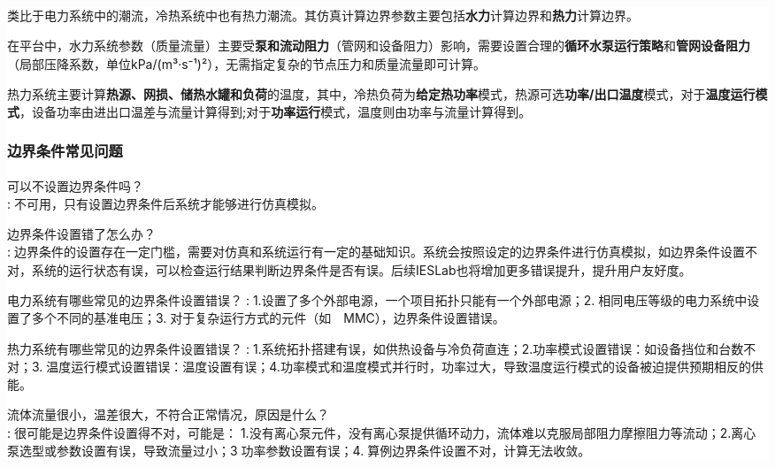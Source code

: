 类比于电力系统中的潮流，冷热系统中也有热力潮流。其仿真计算边界参数主要包括**水力**计算边界和**热力**计算边界。

在平台中，水力系统参数（质量流量）主要受**泵和流动阻力**（管网和设备阻力）影响，需要设置合理的**循环水泵运行策略**和**管网设备阻力**（局部压降系数，单位kPa/(m³·s⁻¹)²），无需指定复杂的节点压力和质量流量即可计算。

热力系统主要计算**热源、网损、储热水罐和负荷**的温度，其中，冷热负荷为**给定热功率**模式，热源可选**功率/出口温度**模式，对于**温度运行模式**，设备功率由进出口温差与流量计算得到;对于**功率运行**模式，温度则由功率与流量计算得到。


### 边界条件常见问题

可以不设置边界条件吗？  
:    不可用，只有设置边界条件后系统才能够进行仿真模拟。

边界条件设置错了怎么办？  
:    边界条件的设置存在一定门槛，需要对仿真和系统运行有一定的基础知识。系统会按照设定的边界条件进行仿真模拟，如边界条件设置不对，系统的运行状态有误，可以检查运行结果判断边界条件是否有误。后续IESLab也将增加更多错误提升，提升用户友好度。

电力系统有哪些常见的边界条件设置错误？
:    1.设置了多个外部电源，一个项目拓扑只能有一个外部电源；2. 相同电压等级的电力系统中设置了多个不同的基准电压；3. 对于复杂运行方式的元件（如　MMC），边界条件设置错误。

热力系统有哪些常见的边界条件设置错误？
:    1.系统拓扑搭建有误，如供热设备与冷负荷直连；2.功率模式设置错误：如设备挡位和台数不对；3. 温度运行模式设置错误：温度设置有误；4.功率模式和温度模式并行时，功率过大，导致温度运行模式的设备被迫提供预期相反的供能。

流体流量很小，温差很大，不符合正常情况，原因是什么？  
:    很可能是边界条件设置得不对，可能是： 1.没有离心泵元件，没有离心泵提供循环动力，流体难以克服局部阻力摩擦阻力等流动；2.离心泵选型或参数设置有误，导致流量过小；3 功率参数设置有误；4. 算例边界条件设置不对，计算无法收敛。